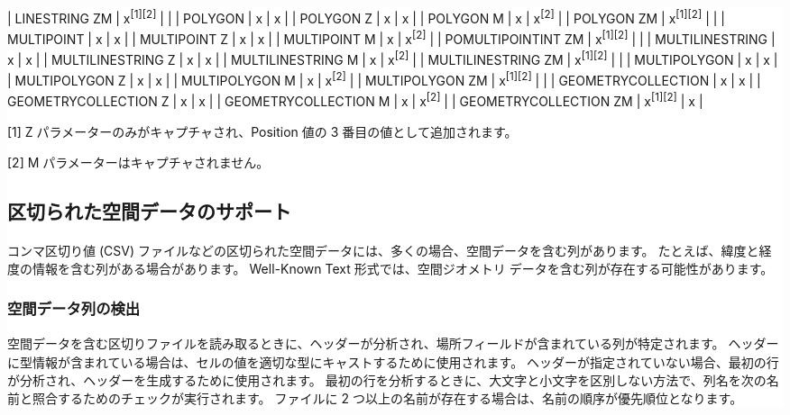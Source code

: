 | LINESTRING ZM | x<sup>[1]</sup><sup>[2]</sup> | |
| POLYGON | x | x |
| POLYGON Z | x | x |
| POLYGON M | x | x<sup>[2]</sup> |
| POLYGON ZM | x<sup>[1]</sup><sup>[2]</sup> | |
| MULTIPOINT | x | x |
| MULTIPOINT Z | x | x |
| MULTIPOINT M | x | x<sup>[2]</sup> |
| POMULTIPOINTINT ZM | x<sup>[1]</sup><sup>[2]</sup> | |
| MULTILINESTRING | x | x |
| MULTILINESTRING Z | x | x |
| MULTILINESTRING M | x | x<sup>[2]</sup> |
| MULTILINESTRING ZM | x<sup>[1]</sup><sup>[2]</sup> | |
| MULTIPOLYGON | x | x |
| MULTIPOLYGON Z | x | x | 
| MULTIPOLYGON M | x | x<sup>[2]</sup> |
| MULTIPOLYGON ZM | x<sup>[1]</sup><sup>[2]</sup> | |
| GEOMETRYCOLLECTION | x | x |
| GEOMETRYCOLLECTION Z | x | x | 
| GEOMETRYCOLLECTION M | x | x<sup>[2]</sup> |
| GEOMETRYCOLLECTION ZM | x<sup>[1]</sup><sup>[2]</sup> | x |

\[1\] Z パラメーターのみがキャプチャされ、Position 値の 3 番目の値として追加されます。

\[2\] M パラメーターはキャプチャされません。

## <a name="delimited-spatial-data-support"></a>区切られた空間データのサポート

コンマ区切り値 (CSV) ファイルなどの区切られた空間データには、多くの場合、空間データを含む列があります。 たとえば、緯度と経度の情報を含む列がある場合があります。 Well-Known Text 形式では、空間ジオメトリ データを含む列が存在する可能性があります。

### <a name="spatial-data-column-detection"></a>空間データ列の検出

空間データを含む区切りファイルを読み取るときに、ヘッダーが分析され、場所フィールドが含まれている列が特定されます。 ヘッダーに型情報が含まれている場合は、セルの値を適切な型にキャストするために使用されます。 ヘッダーが指定されていない場合、最初の行が分析され、ヘッダーを生成するために使用されます。 最初の行を分析するときに、大文字と小文字を区別しない方法で、列名を次の名前と照合するためのチェックが実行されます。 ファイルに 2 つ以上の名前が存在する場合は、名前の順序が優先順位となります。

